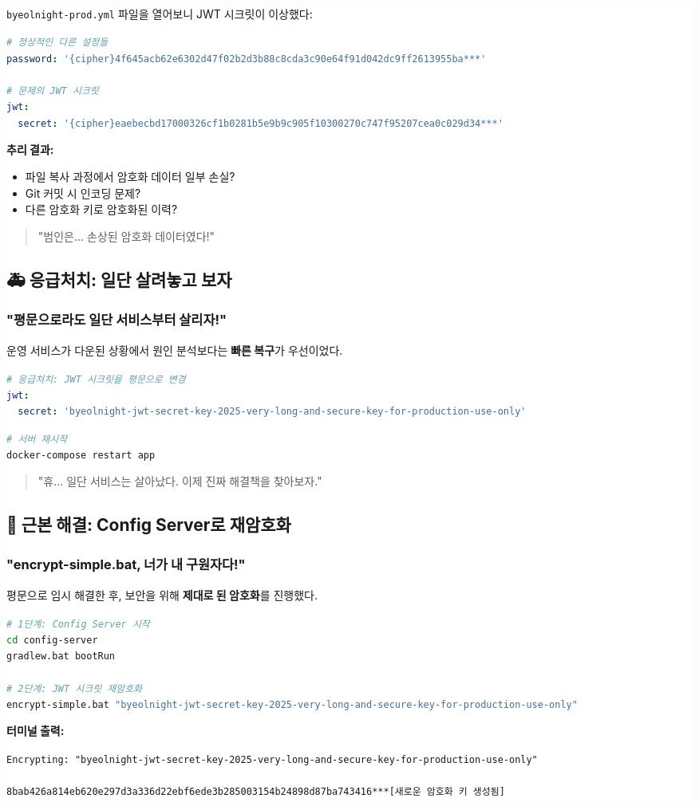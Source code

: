 `byeolnight-prod.yml` 파일을 열어보니 JWT 시크릿이 이상했다:

```yaml
# 정상적인 다른 설정들
password: '{cipher}4f645acb62e6302d47f02b2d3b88c8cda3c90e64f91d042dc9ff2613955ba***'

# 문제의 JWT 시크릿
jwt:
  secret: '{cipher}eaebecbd17000326cf1b0281b5e9b9c905f10300270c747f95207cea0c029d34***'
```

**추리 결과:**
- 파일 복사 과정에서 암호화 데이터 일부 손실?
- Git 커밋 시 인코딩 문제?
- 다른 암호화 키로 암호화된 이력?

> "범인은... 손상된 암호화 데이터였다!"

## 🚑 응급처치: 일단 살려놓고 보자

### "평문으로라도 일단 서비스부터 살리자!"

운영 서비스가 다운된 상황에서 원인 분석보다는 **빠른 복구**가 우선이었다.

```yaml
# 응급처치: JWT 시크릿을 평문으로 변경
jwt:
  secret: 'byeolnight-jwt-secret-key-2025-very-long-and-secure-key-for-production-use-only'
```

```bash
# 서버 재시작
docker-compose restart app
```

> "휴... 일단 서비스는 살아났다. 이제 진짜 해결책을 찾아보자."

## 🔧 근본 해결: Config Server로 재암호화

### "encrypt-simple.bat, 너가 내 구원자다!"

평문으로 임시 해결한 후, 보안을 위해 **제대로 된 암호화**를 진행했다.

```bash
# 1단계: Config Server 시작
cd config-server
gradlew.bat bootRun

# 2단계: JWT 시크릿 재암호화
encrypt-simple.bat "byeolnight-jwt-secret-key-2025-very-long-and-secure-key-for-production-use-only"
```

**터미널 출력:**
```
Encrypting: "byeolnight-jwt-secret-key-2025-very-long-and-secure-key-for-production-use-only"

8bab426a814eb620e297d3a336d22ebf6ede3b285003154b24898d87ba743416***[새로운 암호화 키 생성됨]
```
